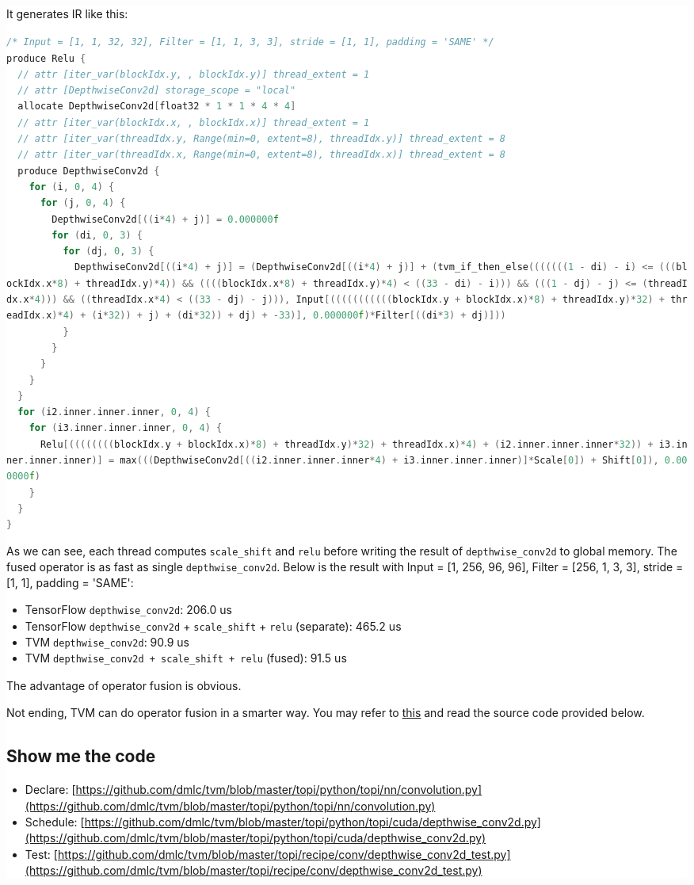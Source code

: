 It generates IR like this:

```C++
/* Input = [1, 1, 32, 32], Filter = [1, 1, 3, 3], stride = [1, 1], padding = 'SAME' */
produce Relu {
  // attr [iter_var(blockIdx.y, , blockIdx.y)] thread_extent = 1
  // attr [DepthwiseConv2d] storage_scope = "local"
  allocate DepthwiseConv2d[float32 * 1 * 1 * 4 * 4]
  // attr [iter_var(blockIdx.x, , blockIdx.x)] thread_extent = 1
  // attr [iter_var(threadIdx.y, Range(min=0, extent=8), threadIdx.y)] thread_extent = 8
  // attr [iter_var(threadIdx.x, Range(min=0, extent=8), threadIdx.x)] thread_extent = 8
  produce DepthwiseConv2d {
    for (i, 0, 4) {
      for (j, 0, 4) {
        DepthwiseConv2d[((i*4) + j)] = 0.000000f
        for (di, 0, 3) {
          for (dj, 0, 3) {
            DepthwiseConv2d[((i*4) + j)] = (DepthwiseConv2d[((i*4) + j)] + (tvm_if_then_else(((((((1 - di) - i) <= (((blockIdx.x*8) + threadIdx.y)*4)) && ((((blockIdx.x*8) + threadIdx.y)*4) < ((33 - di) - i))) && (((1 - dj) - j) <= (threadIdx.x*4))) && ((threadIdx.x*4) < ((33 - dj) - j))), Input[(((((((((((blockIdx.y + blockIdx.x)*8) + threadIdx.y)*32) + threadIdx.x)*4) + (i*32)) + j) + (di*32)) + dj) + -33)], 0.000000f)*Filter[((di*3) + dj)]))
          }
        }
      }
    }
  }
  for (i2.inner.inner.inner, 0, 4) {
    for (i3.inner.inner.inner, 0, 4) {
      Relu[((((((((blockIdx.y + blockIdx.x)*8) + threadIdx.y)*32) + threadIdx.x)*4) + (i2.inner.inner.inner*32)) + i3.inner.inner.inner)] = max(((DepthwiseConv2d[((i2.inner.inner.inner*4) + i3.inner.inner.inner)]*Scale[0]) + Shift[0]), 0.000000f)
    }
  }
}
```

As we can see, each thread computes `scale_shift` and `relu` before writing the result of `depthwise_conv2d` to global memory. The fused operator is as fast as single `depthwise_conv2d`.
Below is the result with Input = [1, 256, 96, 96], Filter = [256, 1, 3, 3], stride = [1, 1], padding = 'SAME':

- TensorFlow `depthwise_conv2d`: 206.0 us
- TensorFlow `depthwise_conv2d` + `scale_shift` + `relu` (separate): 465.2 us
- TVM `depthwise_conv2d`: 90.9 us
- TVM `depthwise_conv2d + scale_shift + relu` (fused): 91.5 us

The advantage of operator fusion is obvious.

Not ending, TVM can do operator fusion in a smarter way. You may refer to [this](https://github.com/dmlc/tvm/issues/215) and read the source code provided below.

## Show me the code
- Declare: [https://github.com/dmlc/tvm/blob/master/topi/python/topi/nn/convolution.py](https://github.com/dmlc/tvm/blob/master/topi/python/topi/nn/convolution.py)
- Schedule: [https://github.com/dmlc/tvm/blob/master/topi/python/topi/cuda/depthwise_conv2d.py](https://github.com/dmlc/tvm/blob/master/topi/python/topi/cuda/depthwise_conv2d.py)
- Test: [https://github.com/dmlc/tvm/blob/master/topi/recipe/conv/depthwise_conv2d_test.py](https://github.com/dmlc/tvm/blob/master/topi/recipe/conv/depthwise_conv2d_test.py)
